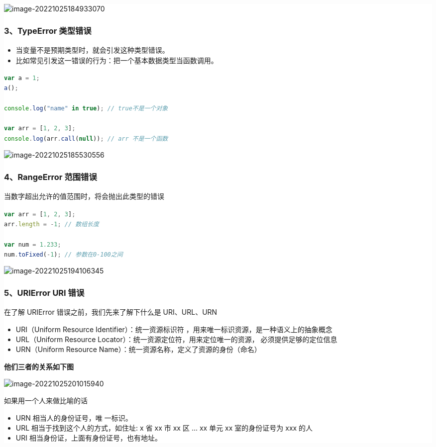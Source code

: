 ![image-20221025184933070](https://www.arryblog.com/assets/img/image-20221025184933070.90bdfc0e.png)

### 3、TypeError 类型错误



- 当变量不是预期类型时，就会引发这种类型错误。
- 比如常见引发这一错误的行为：把一个基本数据类型当函数调用。

```js
var a = 1;
a();

console.log("name" in true); // true不是一个对象

var arr = [1, 2, 3];
console.log(arr.call(null)); // arr 不是一个函数
```

![image-20221025185530556](https://www.arryblog.com/assets/img/image-20221025185530556.709d2839.png)

### 4、RangeError 范围错误



当数字超出允许的值范围时，将会抛出此类型的错误

```js
var arr = [1, 2, 3];
arr.length = -1; // 数组长度

var num = 1.233;
num.toFixed(-1); // 参数在0-100之间
```

![image-20221025194106345](https://www.arryblog.com/assets/img/image-20221025194106345.c694c986.png)

### 5、URIError URI 错误



在了解 URIError 错误之前，我们先来了解下什么是 URI、URL、URN

- URI（Uniform Resource Identifier）：统一资源标识符 ，用来唯一标识资源，是一种语义上的抽象概念
- URL（Uniform Resource Locator）：统一资源定位符，用来定位唯一的资源， 必须提供足够的定位信息
- URN（Uniform Resource Name）：统一资源名称，定义了资源的身份（命名）

**他们三者的关系如下图**

![image-20221025201015940](https://www.arryblog.com/assets/img/image-20221025201015940.2dcdc6cd.png)

如果用一个人来做比喻的话

- URN 相当人的身份证号，唯 一标识。
- URL 相当于找到这个人的方式，如住址: x 省 xx 市 xx 区 ... xx 单元 xx 室的身份证号为 xxx 的人
- URI 相当身份证，上面有身份证号，也有地址。
